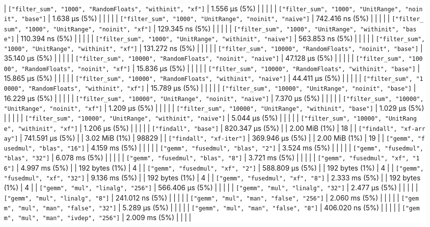 | `["filter_sum", "1000", "RandomFloats", "withinit", "xf"]`     |   1.556 μs (5%) |         |                 |             |
| `["filter_sum", "1000", "UnitRange", "noinit", "base"]`        |   1.638 μs (5%) |         |                 |             |
| `["filter_sum", "1000", "UnitRange", "noinit", "naive"]`       | 742.416 ns (5%) |         |                 |             |
| `["filter_sum", "1000", "UnitRange", "noinit", "xf"]`          | 129.345 ns (5%) |         |                 |             |
| `["filter_sum", "1000", "UnitRange", "withinit", "base"]`      | 110.394 ns (5%) |         |                 |             |
| `["filter_sum", "1000", "UnitRange", "withinit", "naive"]`     | 563.853 ns (5%) |         |                 |             |
| `["filter_sum", "1000", "UnitRange", "withinit", "xf"]`        | 131.272 ns (5%) |         |                 |             |
| `["filter_sum", "10000", "RandomFloats", "noinit", "base"]`    |  35.140 μs (5%) |         |                 |             |
| `["filter_sum", "10000", "RandomFloats", "noinit", "naive"]`   |  47.128 μs (5%) |         |                 |             |
| `["filter_sum", "10000", "RandomFloats", "noinit", "xf"]`      |  15.836 μs (5%) |         |                 |             |
| `["filter_sum", "10000", "RandomFloats", "withinit", "base"]`  |  15.865 μs (5%) |         |                 |             |
| `["filter_sum", "10000", "RandomFloats", "withinit", "naive"]` |  44.411 μs (5%) |         |                 |             |
| `["filter_sum", "10000", "RandomFloats", "withinit", "xf"]`    |  15.789 μs (5%) |         |                 |             |
| `["filter_sum", "10000", "UnitRange", "noinit", "base"]`       |  16.229 μs (5%) |         |                 |             |
| `["filter_sum", "10000", "UnitRange", "noinit", "naive"]`      |   7.370 μs (5%) |         |                 |             |
| `["filter_sum", "10000", "UnitRange", "noinit", "xf"]`         |   1.209 μs (5%) |         |                 |             |
| `["filter_sum", "10000", "UnitRange", "withinit", "base"]`     |   1.029 μs (5%) |         |                 |             |
| `["filter_sum", "10000", "UnitRange", "withinit", "naive"]`    |   5.044 μs (5%) |         |                 |             |
| `["filter_sum", "10000", "UnitRange", "withinit", "xf"]`       |   1.206 μs (5%) |         |                 |             |
| `["findall", "base"]`                                          | 820.347 μs (5%) |         |   2.00 MiB (1%) |          18 |
| `["findall", "xf-array"]`                                      | 741.591 μs (5%) |         |   3.02 MiB (1%) |       98829 |
| `["findall", "xf-iter"]`                                       | 369.946 μs (5%) |         |   2.00 MiB (1%) |          19 |
| `["gemm", "fusedmul", "blas", "16"]`                           |   4.159 ms (5%) |         |                 |             |
| `["gemm", "fusedmul", "blas", "2"]`                            |   3.524 ms (5%) |         |                 |             |
| `["gemm", "fusedmul", "blas", "32"]`                           |   6.078 ms (5%) |         |                 |             |
| `["gemm", "fusedmul", "blas", "8"]`                            |   3.721 ms (5%) |         |                 |             |
| `["gemm", "fusedmul", "xf", "16"]`                             |   4.997 ms (5%) |         |  192 bytes (1%) |           4 |
| `["gemm", "fusedmul", "xf", "2"]`                              | 588.809 μs (5%) |         |  192 bytes (1%) |           4 |
| `["gemm", "fusedmul", "xf", "32"]`                             |   9.136 ms (5%) |         |  192 bytes (1%) |           4 |
| `["gemm", "fusedmul", "xf", "8"]`                              |   2.333 ms (5%) |         |  192 bytes (1%) |           4 |
| `["gemm", "mul", "linalg", "256"]`                             | 566.406 μs (5%) |         |                 |             |
| `["gemm", "mul", "linalg", "32"]`                              |   2.477 μs (5%) |         |                 |             |
| `["gemm", "mul", "linalg", "8"]`                               | 241.012 ns (5%) |         |                 |             |
| `["gemm", "mul", "man", "false", "256"]`                       |   2.060 ms (5%) |         |                 |             |
| `["gemm", "mul", "man", "false", "32"]`                        |   5.289 μs (5%) |         |                 |             |
| `["gemm", "mul", "man", "false", "8"]`                         | 406.020 ns (5%) |         |                 |             |
| `["gemm", "mul", "man", "ivdep", "256"]`                       |   2.009 ms (5%) |         |                 |             |